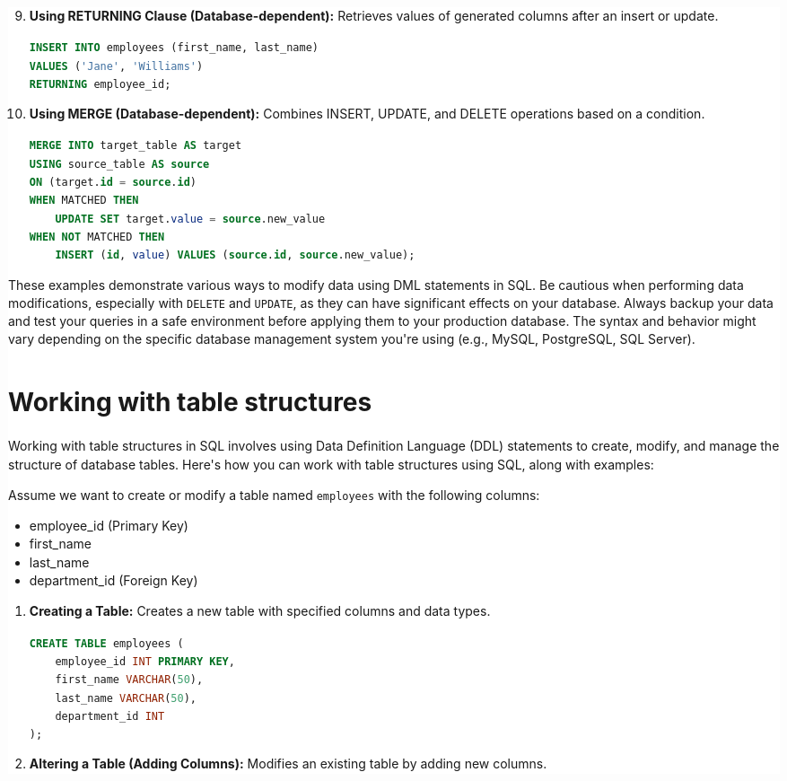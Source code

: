 9. **Using RETURNING Clause (Database-dependent):**
   Retrieves values of generated columns after an insert or update.

   ```sql
   INSERT INTO employees (first_name, last_name)
   VALUES ('Jane', 'Williams')
   RETURNING employee_id;
   ```

10. **Using MERGE (Database-dependent):**
    Combines INSERT, UPDATE, and DELETE operations based on a condition.

    ```sql
    MERGE INTO target_table AS target
    USING source_table AS source
    ON (target.id = source.id)
    WHEN MATCHED THEN
        UPDATE SET target.value = source.new_value
    WHEN NOT MATCHED THEN
        INSERT (id, value) VALUES (source.id, source.new_value);
    ```

These examples demonstrate various ways to modify data using DML statements in SQL. Be cautious when performing data modifications, especially with `DELETE` and `UPDATE`, as they can have significant effects on your database. Always backup your data and test your queries in a safe environment before applying them to your production database. The syntax and behavior might vary depending on the specific database management system you're using (e.g., MySQL, PostgreSQL, SQL Server).


# Working with table structures

Working with table structures in SQL involves using Data Definition Language (DDL) statements to create, modify, and manage the structure of database tables. Here's how you can work with table structures using SQL, along with examples:

Assume we want to create or modify a table named `employees` with the following columns:

- employee_id (Primary Key)
- first_name
- last_name
- department_id (Foreign Key)

1. **Creating a Table:**
   Creates a new table with specified columns and data types.

   ```sql
   CREATE TABLE employees (
       employee_id INT PRIMARY KEY,
       first_name VARCHAR(50),
       last_name VARCHAR(50),
       department_id INT
   );
   ```

2. **Altering a Table (Adding Columns):**
   Modifies an existing table by adding new columns.
